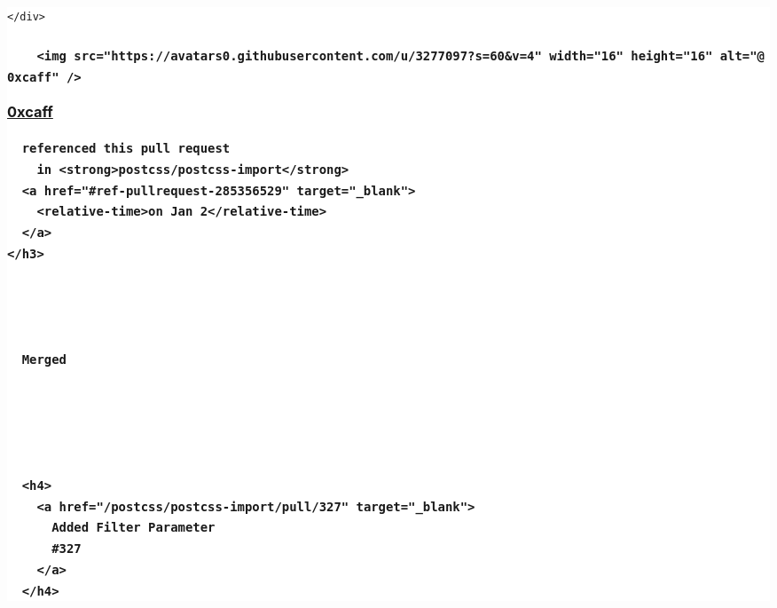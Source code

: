 
        



    </div>

  </div>
</div>

</div>

</div>

    


    
<div>
      <div>
        <h3 id="ref-pullrequest-285356529">
      
        
      
        <img src="https://avatars0.githubusercontent.com/u/3277097?s=60&v=4" width="16" height="16" alt="@0xcaff" />
  <a href="/0xcaff" target="_blank">0xcaff</a>
  

      referenced this pull request
        in <strong>postcss/postcss-import</strong>
      <a href="#ref-pullrequest-285356529" target="_blank">
        <relative-time>on Jan 2</relative-time>
      </a>
    </h3>

  
    
        
      Merged
    



    
      <h4>
        <a href="/postcss/postcss-import/pull/327" target="_blank">
          Added Filter Parameter
          #327
        </a>
      </h4>
    

    


  

</div>


</div>

    
<div>
    
<div>
  

